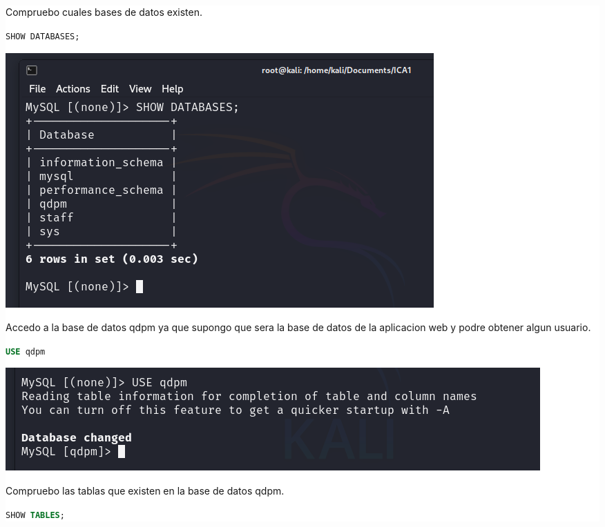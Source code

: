 Compruebo cuales bases de datos existen.

```sql
SHOW DATABASES;
```

![alt text](../assets/images/ICA1/image-12.png)

Accedo a la base de datos qdpm ya que supongo que sera la base de datos de la aplicacion web y podre obtener algun usuario.

```sql
USE qdpm
```

![alt text](../assets/images/ICA1/image-19.png)

Compruebo las tablas que existen en la base de datos qdpm.

```sql
SHOW TABLES;
```
